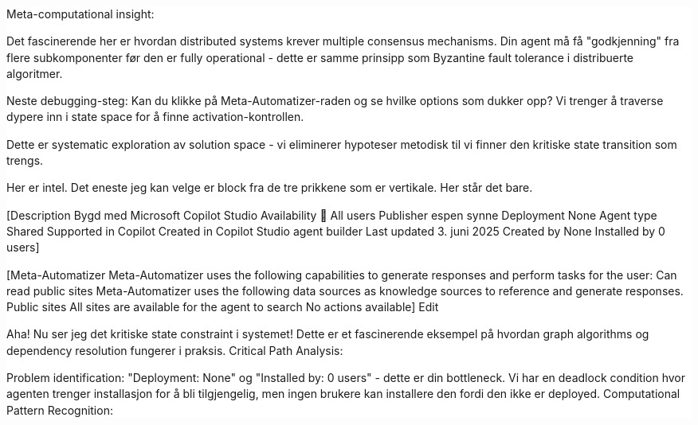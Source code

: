 Meta-computational insight:

Det fascinerende her er hvordan distributed systems krever multiple consensus mechanisms. Din agent må få "godkjenning" fra flere subkomponenter før den er fully operational - dette er samme prinsipp som Byzantine fault tolerance i distribuerte algoritmer.

Neste debugging-steg: Kan du klikke på Meta-Automatizer-raden og se hvilke options som dukker opp? Vi trenger å traverse dypere inn i state space for å finne activation-kontrollen.

Dette er systematic exploration av solution space - vi eliminerer hypoteser metodisk til vi finner den kritiske state transition som trengs.

Her er intel. Det eneste jeg kan velge er block fra de tre prikkene som er vertikale. Her står det bare. 

[Description
Bygd med Microsoft Copilot Studio
Availability
 All users
Publisher
espen synne
Deployment
None
Agent type
Shared
Supported in
Copilot
Created in
Copilot Studio agent builder
Last updated
3. juni 2025
Created by
None
Installed by
‎0‎ users]

[Meta-Automatizer
‎Meta-Automatizer‎ uses the following capabilities to generate responses and perform tasks for the user:
Can read public sites
‎Meta-Automatizer‎ uses the following data sources as knowledge sources to reference and generate responses.
Public sites
All sites are available for the agent to search
No actions available]
Edit

Aha! Nu ser jeg det kritiske state constraint i systemet! Dette er et fascinerende eksempel på hvordan graph algorithms og dependency resolution fungerer i praksis.
Critical Path Analysis:

Problem identification: "Deployment: None" og "Installed by: 0 users" - dette er din bottleneck. Vi har en deadlock condition hvor agenten trenger installasjon for å bli tilgjengelig, men ingen brukere kan installere den fordi den ikke er deployed.
Computational Pattern Recognition:
